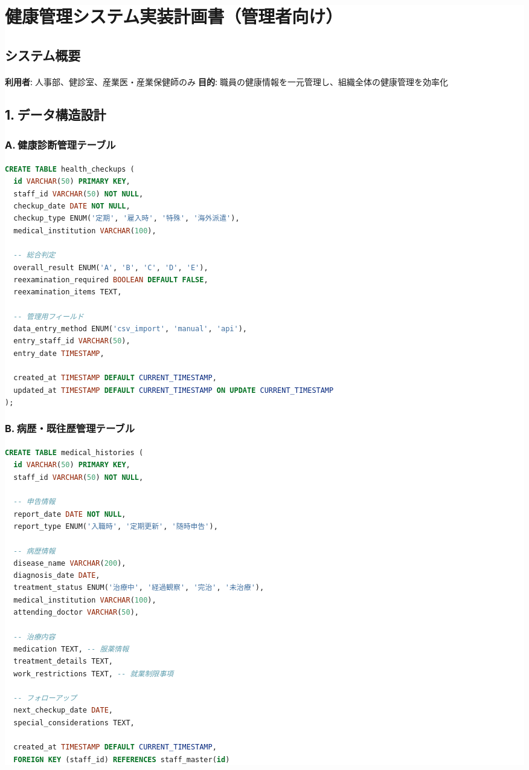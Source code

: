 # 健康管理システム実装計画書（管理者向け）

## システム概要

**利用者**: 人事部、健診室、産業医・産業保健師のみ
**目的**: 職員の健康情報を一元管理し、組織全体の健康管理を効率化

## 1. データ構造設計

### A. 健康診断管理テーブル
```sql
CREATE TABLE health_checkups (
  id VARCHAR(50) PRIMARY KEY,
  staff_id VARCHAR(50) NOT NULL,
  checkup_date DATE NOT NULL,
  checkup_type ENUM('定期', '雇入時', '特殊', '海外派遣'),
  medical_institution VARCHAR(100),

  -- 総合判定
  overall_result ENUM('A', 'B', 'C', 'D', 'E'),
  reexamination_required BOOLEAN DEFAULT FALSE,
  reexamination_items TEXT,

  -- 管理用フィールド
  data_entry_method ENUM('csv_import', 'manual', 'api'),
  entry_staff_id VARCHAR(50),
  entry_date TIMESTAMP,

  created_at TIMESTAMP DEFAULT CURRENT_TIMESTAMP,
  updated_at TIMESTAMP DEFAULT CURRENT_TIMESTAMP ON UPDATE CURRENT_TIMESTAMP
);
```

### B. 病歴・既往歴管理テーブル
```sql
CREATE TABLE medical_histories (
  id VARCHAR(50) PRIMARY KEY,
  staff_id VARCHAR(50) NOT NULL,

  -- 申告情報
  report_date DATE NOT NULL,
  report_type ENUM('入職時', '定期更新', '随時申告'),

  -- 病歴情報
  disease_name VARCHAR(200),
  diagnosis_date DATE,
  treatment_status ENUM('治療中', '経過観察', '完治', '未治療'),
  medical_institution VARCHAR(100),
  attending_doctor VARCHAR(50),

  -- 治療内容
  medication TEXT, -- 服薬情報
  treatment_details TEXT,
  work_restrictions TEXT, -- 就業制限事項

  -- フォローアップ
  next_checkup_date DATE,
  special_considerations TEXT,

  created_at TIMESTAMP DEFAULT CURRENT_TIMESTAMP,
  FOREIGN KEY (staff_id) REFERENCES staff_master(id)
```